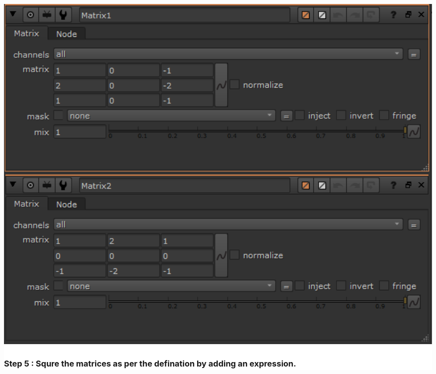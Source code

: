 <img src="Sobel_Matrix.PNG" width="1000">

### Step 5 : Squre the matrices as per the defination by adding an expression.